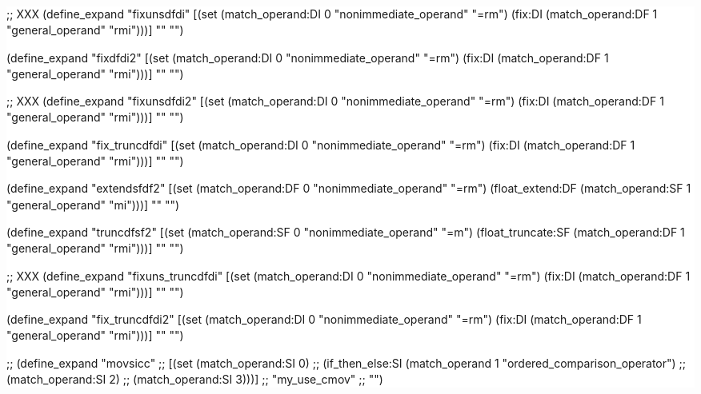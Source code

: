 ;; XXX
(define_expand "fixunsdfdi"
  [(set (match_operand:DI 0 "nonimmediate_operand" "=rm")
        (fix:DI (match_operand:DF 1 "general_operand" "rmi")))]
  ""
  "")

(define_expand "fixdfdi2"
  [(set (match_operand:DI 0 "nonimmediate_operand" "=rm")
        (fix:DI (match_operand:DF 1 "general_operand" "rmi")))]
  ""
  "")

;; XXX
(define_expand "fixunsdfdi2"
  [(set (match_operand:DI 0 "nonimmediate_operand" "=rm")
        (fix:DI (match_operand:DF 1 "general_operand" "rmi")))]
  ""
  "")

(define_expand "fix_truncdfdi"
  [(set (match_operand:DI 0 "nonimmediate_operand" "=rm")
        (fix:DI (match_operand:DF 1 "general_operand" "rmi")))]
  ""
  "")

(define_expand "extendsfdf2"
  [(set (match_operand:DF 0 "nonimmediate_operand" "=rm")
        (float_extend:DF (match_operand:SF 1 "general_operand" "mi")))]
  ""
  "")

(define_expand "truncdfsf2"
  [(set (match_operand:SF 0 "nonimmediate_operand" "=m")
        (float_truncate:SF (match_operand:DF 1 "general_operand" "rmi")))]
  ""
  "")

;; XXX
(define_expand "fixuns_truncdfdi"
  [(set (match_operand:DI 0 "nonimmediate_operand" "=rm")
        (fix:DI (match_operand:DF 1 "general_operand" "rmi")))]
  ""
  "")

(define_expand "fix_truncdfdi2"
  [(set (match_operand:DI 0 "nonimmediate_operand" "=rm")
        (fix:DI (match_operand:DF 1 "general_operand" "rmi")))]
  ""
  "")

;; (define_expand "movsicc"
;;    [(set (match_operand:SI 0)
;;          (if_then_else:SI (match_operand 1 "ordered_comparison_operator")
;;                           (match_operand:SI 2)
;;                           (match_operand:SI 3)))]
;;    "my_use_cmov"
;;    "")
